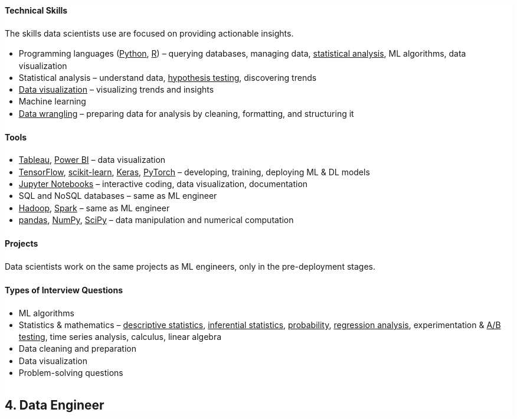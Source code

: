 #### **Technical Skills**

The skills data scientists use are focused on providing actionable insights.

- Programming languages ([Python](https://12ft.io/proxy?q=https%3A%2F%2Fwww.python.org), [R](https://12ft.io/proxy?q=https%3A%2F%2Fwww.r-project.org%2Fabout.html)) – querying databases, managing data, [statistical analysis](https://12ft.io/proxy?q=https%3A%2F%2Fwww.scribbr.com%2Fcategory%2Fstatistics%2F), ML algorithms, data visualization
- Statistical analysis – understand data, [hypothesis testing](https://12ft.io/proxy?q=https%3A%2F%2Fwww.scribbr.com%2Fstatistics%2Fhypothesis-testing%2F), discovering trends
- [Data visualization](https://12ft.io/proxy?q=https%3A%2F%2Fwww.ibm.com%2Ftopics%2Fdata-visualization) – visualizing trends and insights
- Machine learning
- [Data wrangling](https://12ft.io/proxy?q=https%3A%2F%2Fonline.hbs.edu%2Fblog%2Fpost%2Fdata-wrangling) – preparing data for analysis by cleaning, formatting, and structuring it

#### **Tools**

- [Tableau](https://12ft.io/proxy?q=https%3A%2F%2Fwww.tableau.com), [Power BI](https://12ft.io/proxy?q=https%3A%2F%2Fwww.microsoft.com%2Fen-us%2Fpower-platform%2Fproducts%2Fpower-bi) – data visualization
- [TensorFlow](https://12ft.io/proxy?q=https%3A%2F%2Fwww.tensorflow.org), [scikit-learn](https://12ft.io/proxy?q=https%3A%2F%2Fwww.r-project.org%2Fabout.html), [Keras](https://12ft.io/proxy?q=https%3A%2F%2Fkeras.io), [PyTorch](https://12ft.io/proxy?q=https%3A%2F%2Fpytorch.org) – developing, training, deploying ML & DL models
- [Jupyter Notebooks](https://12ft.io/proxy?q=https%3A%2F%2Fjupyter.org) – interactive coding, data visualization, documentation
- SQL and NoSQL databases – same as ML engineer
- [Hadoop](https://12ft.io/proxy?q=https%3A%2F%2Fhadoop.apache.org), [Spark](https://12ft.io/proxy?q=https%3A%2F%2Fspark.apache.org) – same as ML engineer
- [pandas](https://12ft.io/proxy?q=https%3A%2F%2Fpandas.pydata.org), [NumPy](https://12ft.io/proxy?q=https%3A%2F%2Fnumpy.org), [SciPy](https://12ft.io/proxy?q=https%3A%2F%2Fscipy.org) – data manipulation and numerical computation

#### **Projects**

Data scientists work on the same projects as ML engineers, only in the pre-deployment stages.

#### **Types of Interview Questions**

- ML algorithms
- Statistics & mathematics – [descriptive statistics](https://12ft.io/proxy?q=https%3A%2F%2Fconjointly.com%2Fkb%2Fdescriptive-statistics%2F), [inferential statistics](https://12ft.io/proxy?q=https%3A%2F%2Fwww.scribbr.com%2Fstatistics%2Finferential-statistics%2F), [probability](https://12ft.io/proxy?q=https%3A%2F%2Fwww.scribbr.com%2Fstatistics%2Finferential-statistics%2F), [regression analysis](https://12ft.io/proxy?q=https%3A%2F%2Fhbr.org%2F2015%2F11%2Fa-refresher-on-regression-analysis), experimentation & [A/B testing](https://12ft.io/proxy?q=https%3A%2F%2Fwww.stratascratch.com%2Fblog%2Fab-testing-data-science-interview-questions-guide%2F%3Futm_source%3Dblog%26utm_medium%3Dclick%26utm_campaign%3Dkdn%2Bcareer%2Bin%2Bai%2Band%2Bml), time series analysis, calculus, linear algebra
- Data cleaning and preparation
- Data visualization
- Problem-solving questions

## **4. Data Engineer**
